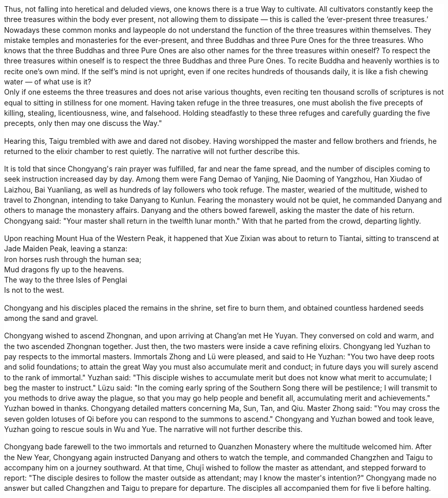Thus, not falling into heretical and deluded views, one knows there is a true Way to cultivate. All cultivators constantly keep the three treasures within the body ever present, not allowing them to dissipate — this is called the ‘ever-present three treasures.’ Nowadays these common monks and laypeople do not understand the function of the three treasures within themselves. They mistake temples and monasteries for the ever-present, and three Buddhas and three Pure Ones for the three treasures. Who knows that the three Buddhas and three Pure Ones are also other names for the three treasures within oneself? To respect the three treasures within oneself is to respect the three Buddhas and three Pure Ones. To recite Buddha and heavenly worthies is to recite one’s own mind. If the self’s mind is not upright, even if one recites hundreds of thousands daily, it is like a fish chewing water — of what use is it?  
Only if one esteems the three treasures and does not arise various thoughts, even reciting ten thousand scrolls of scriptures is not equal to sitting in stillness for one moment. Having taken refuge in the three treasures, one must abolish the five precepts of killing, stealing, licentiousness, wine, and falsehood. Holding steadfastly to these three refuges and carefully guarding the five precepts, only then may one discuss the Way."  

Hearing this, Taigu trembled with awe and dared not disobey. Having worshipped the master and fellow brothers and friends, he returned to the elixir chamber to rest quietly. The narrative will not further describe this.  

It is told that since Chongyang's rain prayer was fulfilled, far and near the fame spread, and the number of disciples coming to seek instruction increased day by day. Among them were Fang Demao of Yanjing, Nie Daoming of Yangzhou, Han Xiudao of Laizhou, Bai Yuanliang, as well as hundreds of lay followers who took refuge. The master, wearied of the multitude, wished to travel to Zhongnan, intending to take Danyang to Kunlun. Fearing the monastery would not be quiet, he commanded Danyang and others to manage the monastery affairs. Danyang and the others bowed farewell, asking the master the date of his return. Chongyang said: "Your master shall return in the twelfth lunar month." With that he parted from the crowd, departing lightly.  

Upon reaching Mount Hua of the Western Peak, it happened that Xue Zixian was about to return to Tiantai, sitting to transcend at Jade Maiden Peak, leaving a stanza:  
Iron horses rush through the human sea;  
Mud dragons fly up to the heavens.  
The way to the three Isles of Penglai  
Is not to the west.  

Chongyang and his disciples placed the remains in the shrine, set fire to burn them, and obtained countless hardened seeds among the sand and gravel.  

Chongyang wished to ascend Zhongnan, and upon arriving at Chang’an met He Yuyan. They conversed on cold and warm, and the two ascended Zhongnan together. Just then, the two masters were inside a cave refining elixirs. Chongyang led Yuzhan to pay respects to the immortal masters. Immortals Zhong and Lü were pleased, and said to He Yuzhan: "You two have deep roots and solid foundations; to attain the great Way you must also accumulate merit and conduct; in future days you will surely ascend to the rank of immortal." Yuzhan said: "This disciple wishes to accumulate merit but does not know what merit to accumulate; I beg the master to instruct." Lüzu said: "In the coming early spring of the Southern Song there will be pestilence; I will transmit to you methods to drive away the plague, so that you may go help people and benefit all, accumulating merit and achievements." Yuzhan bowed in thanks. Chongyang detailed matters concerning Ma, Sun, Tan, and Qiu. Master Zhong said: "You may cross the seven golden lotuses of Qi before you can respond to the summons to ascend." Chongyang and Yuzhan bowed and took leave, Yuzhan going to rescue souls in Wu and Yue. The narrative will not further describe this.  

Chongyang bade farewell to the two immortals and returned to Quanzhen Monastery where the multitude welcomed him. After the New Year, Chongyang again instructed Danyang and others to watch the temple, and commanded Changzhen and Taigu to accompany him on a journey southward. At that time, Chujī wished to follow the master as attendant, and stepped forward to report: "The disciple desires to follow the master outside as attendant; may I know the master's intention?" Chongyang made no answer but called Changzhen and Taigu to prepare for departure. The disciples all accompanied them for five li before halting.  
